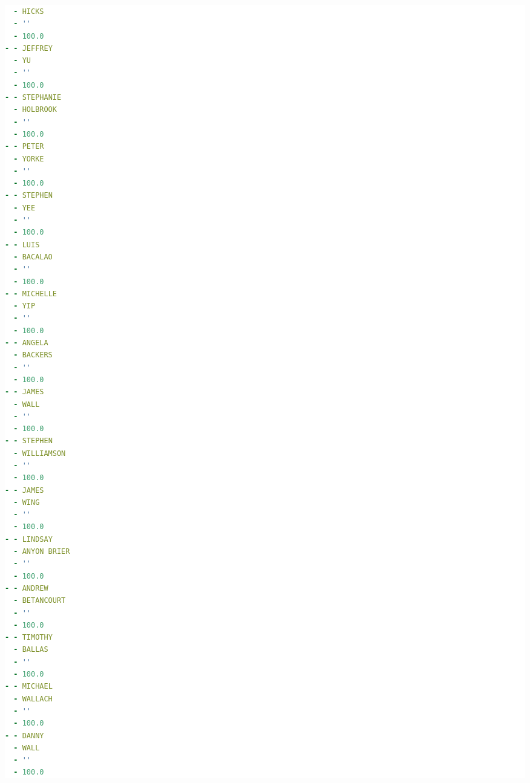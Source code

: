 ```yaml
  - HICKS
  - ''
  - 100.0
- - JEFFREY
  - YU
  - ''
  - 100.0
- - STEPHANIE
  - HOLBROOK
  - ''
  - 100.0
- - PETER
  - YORKE
  - ''
  - 100.0
- - STEPHEN
  - YEE
  - ''
  - 100.0
- - LUIS
  - BACALAO
  - ''
  - 100.0
- - MICHELLE
  - YIP
  - ''
  - 100.0
- - ANGELA
  - BACKERS
  - ''
  - 100.0
- - JAMES
  - WALL
  - ''
  - 100.0
- - STEPHEN
  - WILLIAMSON
  - ''
  - 100.0
- - JAMES
  - WING
  - ''
  - 100.0
- - LINDSAY
  - ANYON BRIER
  - ''
  - 100.0
- - ANDREW
  - BETANCOURT
  - ''
  - 100.0
- - TIMOTHY
  - BALLAS
  - ''
  - 100.0
- - MICHAEL
  - WALLACH
  - ''
  - 100.0
- - DANNY
  - WALL
  - ''
  - 100.0
```